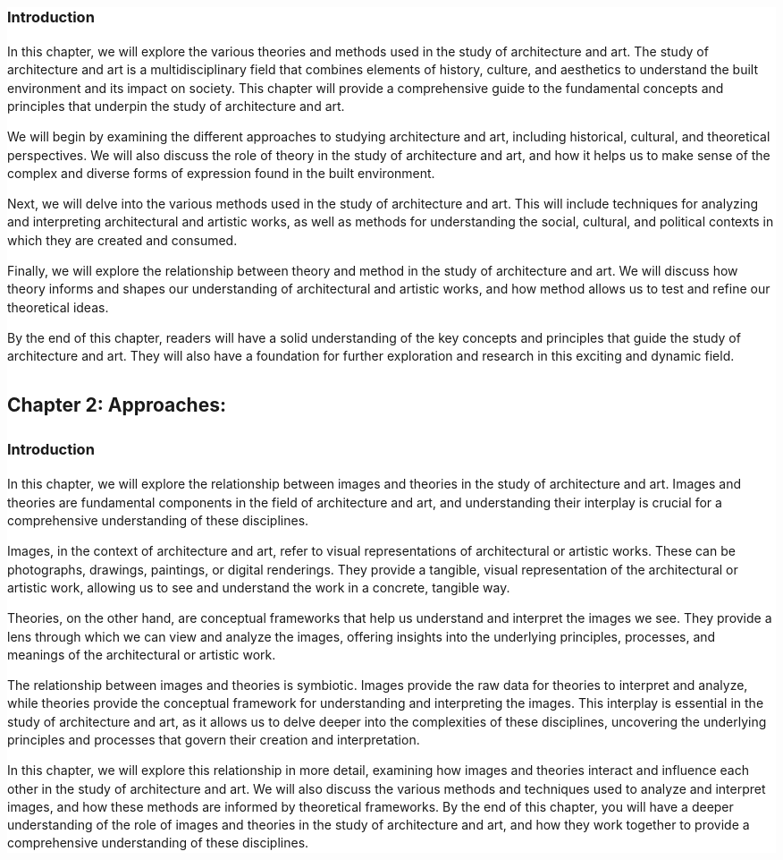 ### Introduction

In this chapter, we will explore the various theories and methods used in the study of architecture and art. The study of architecture and art is a multidisciplinary field that combines elements of history, culture, and aesthetics to understand the built environment and its impact on society. This chapter will provide a comprehensive guide to the fundamental concepts and principles that underpin the study of architecture and art.

We will begin by examining the different approaches to studying architecture and art, including historical, cultural, and theoretical perspectives. We will also discuss the role of theory in the study of architecture and art, and how it helps us to make sense of the complex and diverse forms of expression found in the built environment.

Next, we will delve into the various methods used in the study of architecture and art. This will include techniques for analyzing and interpreting architectural and artistic works, as well as methods for understanding the social, cultural, and political contexts in which they are created and consumed.

Finally, we will explore the relationship between theory and method in the study of architecture and art. We will discuss how theory informs and shapes our understanding of architectural and artistic works, and how method allows us to test and refine our theoretical ideas.

By the end of this chapter, readers will have a solid understanding of the key concepts and principles that guide the study of architecture and art. They will also have a foundation for further exploration and research in this exciting and dynamic field.


## Chapter 2: Approaches:




### Introduction

In this chapter, we will explore the relationship between images and theories in the study of architecture and art. Images and theories are fundamental components in the field of architecture and art, and understanding their interplay is crucial for a comprehensive understanding of these disciplines.

Images, in the context of architecture and art, refer to visual representations of architectural or artistic works. These can be photographs, drawings, paintings, or digital renderings. They provide a tangible, visual representation of the architectural or artistic work, allowing us to see and understand the work in a concrete, tangible way.

Theories, on the other hand, are conceptual frameworks that help us understand and interpret the images we see. They provide a lens through which we can view and analyze the images, offering insights into the underlying principles, processes, and meanings of the architectural or artistic work.

The relationship between images and theories is symbiotic. Images provide the raw data for theories to interpret and analyze, while theories provide the conceptual framework for understanding and interpreting the images. This interplay is essential in the study of architecture and art, as it allows us to delve deeper into the complexities of these disciplines, uncovering the underlying principles and processes that govern their creation and interpretation.

In this chapter, we will explore this relationship in more detail, examining how images and theories interact and influence each other in the study of architecture and art. We will also discuss the various methods and techniques used to analyze and interpret images, and how these methods are informed by theoretical frameworks. By the end of this chapter, you will have a deeper understanding of the role of images and theories in the study of architecture and art, and how they work together to provide a comprehensive understanding of these disciplines.
